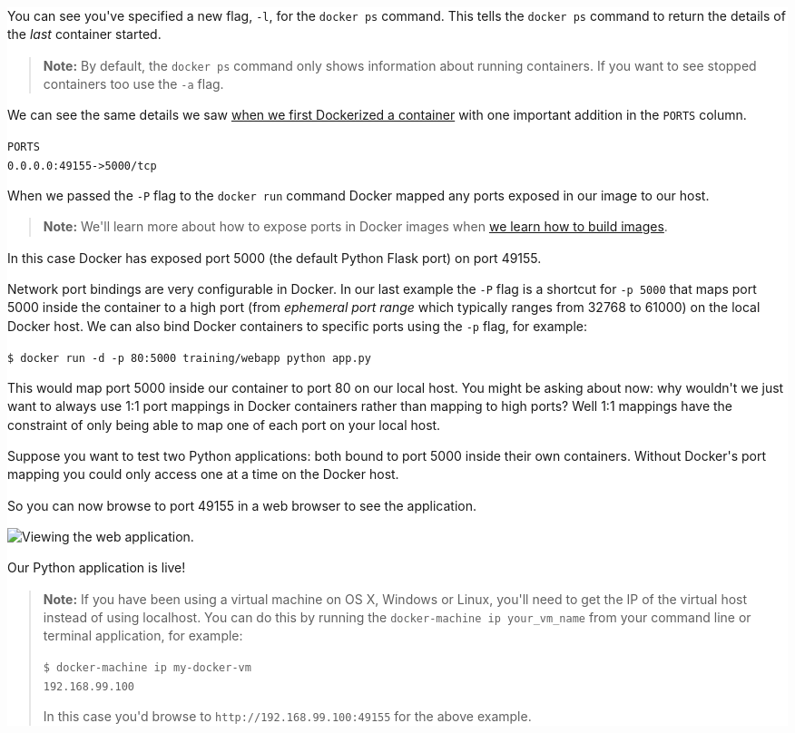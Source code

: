 You can see you've specified a new flag, `-l`, for the `docker ps`
command. This tells the `docker ps` command to return the details of the
*last* container started.

> **Note:**
> By default, the `docker ps` command only shows information about running
> containers. If you want to see stopped containers too use the `-a` flag.

We can see the same details we saw [when we first Dockerized a
container](dockerizing.md) with one important addition in the `PORTS`
column.

    PORTS
    0.0.0.0:49155->5000/tcp

When we passed the `-P` flag to the `docker run` command Docker mapped any
ports exposed in our image to our host.

> **Note:**
> We'll learn more about how to expose ports in Docker images when
> [we learn how to build images](dockerimages.md).

In this case Docker has exposed port 5000 (the default Python Flask
port) on port 49155.

Network port bindings are very configurable in Docker. In our last example the
`-P` flag is a shortcut for `-p 5000` that maps port 5000 inside the container
to a high port (from *ephemeral port range* which typically ranges from 32768
to 61000) on the local Docker host. We can also bind Docker containers to
specific ports using the `-p` flag, for example:

    $ docker run -d -p 80:5000 training/webapp python app.py

This would map port 5000 inside our container to port 80 on our local
host. You might be asking about now: why wouldn't we just want to always
use 1:1 port mappings in Docker containers rather than mapping to high
ports? Well 1:1 mappings have the constraint of only being able to map
one of each port on your local host.

Suppose you want to test two Python applications: both bound to port 5000 inside
their own containers. Without Docker's port mapping you could only access one at
a time on the Docker host.

So you can now browse to port 49155 in a web browser to
see the application.

![Viewing the web application](webapp1.png).

Our Python application is live!

> **Note:**
> If you have been using a virtual machine on OS X, Windows or Linux,
> you'll need to get the IP of the virtual host instead of using localhost.
> You can do this by running the `docker-machine ip your_vm_name` from your  command line or terminal application, for example:
>
>     $ docker-machine ip my-docker-vm
>     192.168.99.100
>
> In this case you'd browse to `http://192.168.99.100:49155` for the above example.
